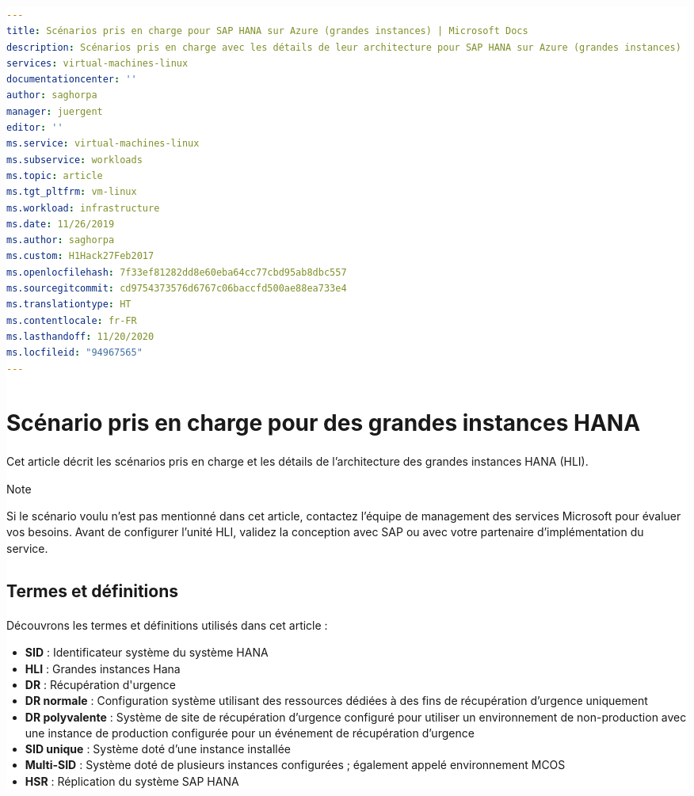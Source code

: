 ```yaml
---
title: Scénarios pris en charge pour SAP HANA sur Azure (grandes instances) | Microsoft Docs
description: Scénarios pris en charge avec les détails de leur architecture pour SAP HANA sur Azure (grandes instances)
services: virtual-machines-linux
documentationcenter: ''
author: saghorpa
manager: juergent
editor: ''
ms.service: virtual-machines-linux
ms.subservice: workloads
ms.topic: article
ms.tgt_pltfrm: vm-linux
ms.workload: infrastructure
ms.date: 11/26/2019
ms.author: saghorpa
ms.custom: H1Hack27Feb2017
ms.openlocfilehash: 7f33ef81282dd8e60eba64cc77cbd95ab8dbc557
ms.sourcegitcommit: cd9754373576d6767c06baccfd500ae88ea733e4
ms.translationtype: HT
ms.contentlocale: fr-FR
ms.lasthandoff: 11/20/2020
ms.locfileid: "94967565"
---
```

# <a name="supported-scenarios-for-hana-large-instances"></a>Scénario pris en charge pour des grandes instances HANA
Cet article décrit les scénarios pris en charge et les détails de l’architecture des grandes instances HANA (HLI).

>[!NOTE]
>Si le scénario voulu n’est pas mentionné dans cet article, contactez l’équipe de management des services Microsoft pour évaluer vos besoins.
Avant de configurer l’unité HLI, validez la conception avec SAP ou avec votre partenaire d’implémentation du service.

## <a name="terms-and-definitions"></a>Termes et définitions
Découvrons les termes et définitions utilisés dans cet article :

- **SID** : Identificateur système du système HANA
- **HLI** : Grandes instances Hana
- **DR** : Récupération d'urgence
- **DR normale** : Configuration système utilisant des ressources dédiées à des fins de récupération d’urgence uniquement
- **DR polyvalente** : Système de site de récupération d’urgence configuré pour utiliser un environnement de non-production avec une instance de production configurée pour un événement de récupération d’urgence 
- **SID unique** : Système doté d’une instance installée
- **Multi-SID** : Système doté de plusieurs instances configurées ; également appelé environnement MCOS
- **HSR** : Réplication du système SAP HANA
